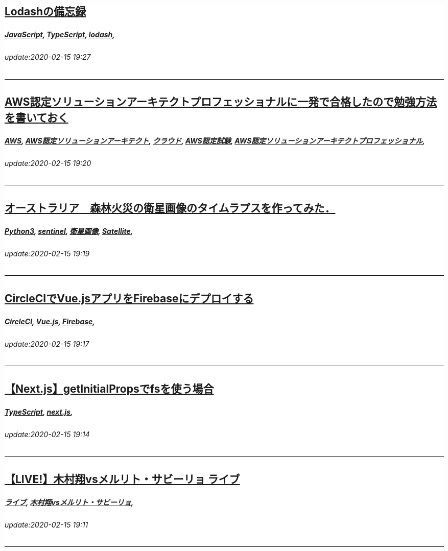 ## [Lodashの備忘録](https://qiita.com/reoisym/items/522943fdb08f58ca7e46)
##### [JavaScript](https://qiita.com/tags/JavaScript), [TypeScript](https://qiita.com/tags/TypeScript), [lodash](https://qiita.com/tags/lodash), 
###### update:2020-02-15 19:27
---
## [AWS認定ソリューションアーキテクトプロフェッショナルに一発で合格したので勉強方法を書いておく](https://qiita.com/Regryp/items/0645fb976655262e9229)
##### [AWS](https://qiita.com/tags/AWS), [AWS認定ソリューションアーキテクト](https://qiita.com/tags/AWS認定ソリューションアーキテクト), [クラウド](https://qiita.com/tags/クラウド), [AWS認定試験](https://qiita.com/tags/AWS認定試験), [AWS認定ソリューションアーキテクトプロフェッショナル](https://qiita.com/tags/AWS認定ソリューションアーキテクトプロフェッショナル), 
###### update:2020-02-15 19:20
---
## [オーストラリア　森林火災の衛星画像のタイムラプスを作ってみた．](https://qiita.com/nigo1973/items/cbdf7ec8cc5e66fd5e89)
##### [Python3](https://qiita.com/tags/Python3), [sentinel](https://qiita.com/tags/sentinel), [衛星画像](https://qiita.com/tags/衛星画像), [Satellite](https://qiita.com/tags/Satellite), 
###### update:2020-02-15 19:19
---
## [CircleCIでVue.jsアプリをFirebaseにデプロイする](https://qiita.com/qoAop/items/2bd013aa62219882b4da)
##### [CircleCI](https://qiita.com/tags/CircleCI), [Vue.js](https://qiita.com/tags/Vue.js), [Firebase](https://qiita.com/tags/Firebase), 
###### update:2020-02-15 19:17
---
## [【Next.js】getInitialPropsでfsを使う場合](https://qiita.com/ragnar1904/items/e8dda18428a556a9df1f)
##### [TypeScript](https://qiita.com/tags/TypeScript), [next.js](https://qiita.com/tags/next.js), 
###### update:2020-02-15 19:14
---
## [【LIVE!】木村翔vsメルリト・サビーリョ ライブ](https://qiita.com/cacire1207/items/1a43f555799c7c56e4a0)
##### [ライブ](https://qiita.com/tags/ライブ), [木村翔vsメルリト・サビーリョ](https://qiita.com/tags/木村翔vsメルリト・サビーリョ), 
###### update:2020-02-15 19:11
---
